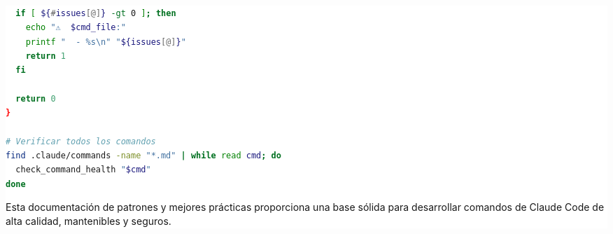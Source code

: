 ```bash
  if [ ${#issues[@]} -gt 0 ]; then
    echo "⚠️  $cmd_file:"
    printf "  - %s\n" "${issues[@]}"
    return 1
  fi
  
  return 0
}

# Verificar todos los comandos
find .claude/commands -name "*.md" | while read cmd; do
  check_command_health "$cmd"
done
```

Esta documentación de patrones y mejores prácticas proporciona una base sólida para desarrollar comandos de Claude Code de alta calidad, mantenibles y seguros.